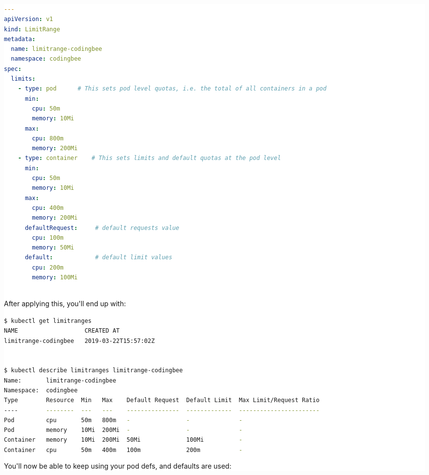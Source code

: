 ```yaml
---
apiVersion: v1
kind: LimitRange
metadata:
  name: limitrange-codingbee
  namespace: codingbee
spec:
  limits:
    - type: pod      # This sets pod level quotas, i.e. the total of all containers in a pod
      min:
        cpu: 50m
        memory: 10Mi
      max:
        cpu: 800m
        memory: 200Mi
    - type: container    # This sets limits and default quotas at the pod level
      min:
        cpu: 50m
        memory: 10Mi
      max:
        cpu: 400m
        memory: 200Mi
      defaultRequest:     # default requests value
        cpu: 100m
        memory: 50Mi
      default:            # default limit values
        cpu: 200m
        memory: 100Mi
        
```

After applying this, you'll end up with:

```bash
$ kubectl get limitranges
NAME                   CREATED AT
limitrange-codingbee   2019-03-22T15:57:02Z


$ kubectl describe limitranges limitrange-codingbee
Name:       limitrange-codingbee
Namespace:  codingbee
Type        Resource  Min   Max    Default Request  Default Limit  Max Limit/Request Ratio
----        --------  ---   ---    ---------------  -------------  -----------------------
Pod         cpu       50m   800m   -                -              -
Pod         memory    10Mi  200Mi  -                -              -
Container   memory    10Mi  200Mi  50Mi             100Mi          -
Container   cpu       50m   400m   100m             200m           -
```

You'll now be able to keep using your pod defs, and defaults are used:

